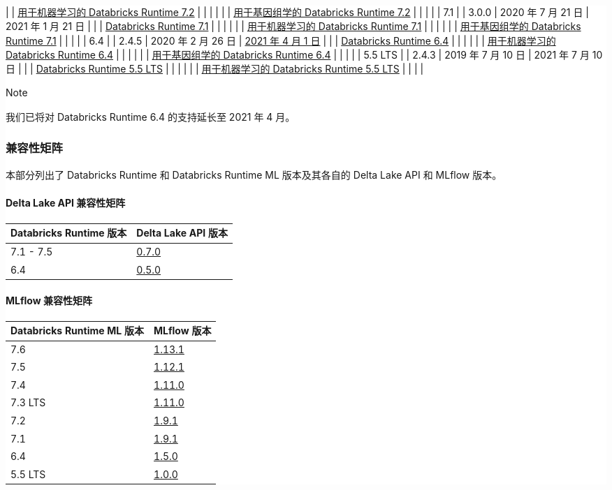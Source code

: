 |                              | [用于机器学习的 Databricks Runtime 7.2](7.2ml.md)     |                       |                  |                                    |
|                              | [用于基因组学的 Databricks Runtime 7.2](7.2genomics.md)       |                       |                  |                                    |
| 7.1                          |                                                             | 3.0.0                 | 2020 年 7 月 21 日     | 2021 年 1 月 21 日                       |
|                              | [Databricks Runtime 7.1](7.1.md)                            |                       |                  |                                    |
|                              | [用于机器学习的 Databricks Runtime 7.1](7.1ml.md)     |                       |                  |                                    |
|                              | [用于基因组学的 Databricks Runtime 7.1](7.1genomics.md)       |                       |                  |                                    |
| 6.4                          |                                                             | 2.4.5                 | 2020 年 2 月 26 日     | [2021 年 4 月 1 日](#extended-release)   |
|                              | [Databricks Runtime 6.4](6.4.md)                            |                       |                  |                                    |
|                              | [用于机器学习的 Databricks Runtime 6.4](6.4ml.md)     |                       |                  |                                    |
|                              | [用于基因组学的 Databricks Runtime 6.4](6.4genomics.md)       |                       |                  |                                    |
| 5.5 LTS                      |                                                             | 2.4.3                 | 2019 年 7 月 10 日     | 2021 年 7 月 10 日                       |
|                              | [Databricks Runtime 5.5 LTS](5.5.md)                        |                       |                  |                                    |
|                              | [用于机器学习的 Databricks Runtime 5.5 LTS](5.5ml.md) |                       |                  |                                    |

> [!NOTE]
>
> 我们已将对 Databricks Runtime 6.4 的支持延长至 2021 年 4 月。

### <a name="compatibility-matrixes"></a><a id="compatibility-matrixes"> </a><a id="extended-release"> </a>兼容性矩阵

本部分列出了 Databricks Runtime 和 Databricks Runtime ML 版本及其各自的 Delta Lake API 和 MLflow 版本。

#### <a name="delta-lake-api-compatibility-matrix"></a>Delta Lake API 兼容性矩阵

| Databricks Runtime 版本                         | Delta Lake API 版本                                 |
|----------------------------------------------------|--------------------------------------------------------|
| 7.1 - 7.5                                          | [0.7.0](https://docs.delta.io/0.7.0/delta-apidoc.html) |
| 6.4                                                | [0.5.0](https://docs.delta.io/0.5.0/delta-apidoc.html) |

#### <a name="mlflow-compatibility-matrix"></a>MLflow 兼容性矩阵

| Databricks Runtime ML 版本                      | MLflow 版本                                          |
|----------------------------------------------------|---------------------------------------------------------|
| 7.6                                                | [1.13.1](https://www.mlflow.org/docs/1.13.1/index.html) |
| 7.5                                                | [1.12.1](https://www.mlflow.org/docs/1.12.1/index.html) |
| 7.4                                                | [1.11.0](https://www.mlflow.org/docs/1.11.0/index.html) |
| 7.3 LTS                                            | [1.11.0](https://www.mlflow.org/docs/1.11.0/index.html) |
| 7.2                                                | [1.9.1](https://www.mlflow.org/docs/1.9.1/index.html)   |
| 7.1                                                | [1.9.1](https://www.mlflow.org/docs/1.9.1/index.html)   |
| 6.4                                                | [1.5.0](https://www.mlflow.org/docs/1.5.0/index.html)   |
| 5.5 LTS                                            | [1.0.0](https://www.mlflow.org/docs/1.0.0/index.html)   |
